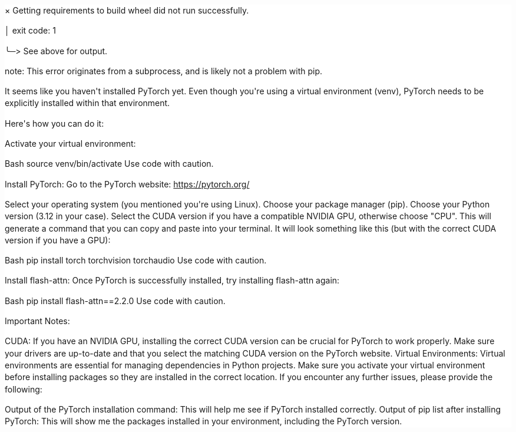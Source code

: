 

× Getting requirements to build wheel did not run successfully.

│ exit code: 1

╰─> See above for output.



note: This error originates from a subprocess, and is likely not a problem with pip.




It seems like you haven't installed PyTorch yet.  Even though you're using a virtual environment (venv), PyTorch needs to be explicitly installed within that environment.

Here's how you can do it:

Activate your virtual environment:

Bash
source venv/bin/activate 
Use code with caution.

Install PyTorch:
Go to the PyTorch website: https://pytorch.org/

Select your operating system (you mentioned you're using Linux).
Choose your package manager (pip).
Choose your Python version (3.12 in your case).
Select the CUDA version if you have a compatible NVIDIA GPU, otherwise choose "CPU".
This will generate a command that you can copy and paste into your terminal. It will look something like this (but with the correct CUDA version if you have a GPU):

Bash
pip install torch torchvision torchaudio
Use code with caution.

Install flash-attn:
Once PyTorch is successfully installed, try installing flash-attn again:

Bash
pip install flash-attn==2.2.0
Use code with caution.

Important Notes:

CUDA: If you have an NVIDIA GPU, installing the correct CUDA version can be crucial for PyTorch to work properly. Make sure your drivers are up-to-date and that you select the matching CUDA version on the PyTorch website.
Virtual Environments: Virtual environments are essential for managing dependencies in Python projects. Make sure you activate your virtual environment before installing packages so they are installed in the correct location.
If you encounter any further issues, please provide the following:

Output of the PyTorch installation command: This will help me see if PyTorch installed correctly.
Output of pip list after installing PyTorch: This will show me the packages installed in your environment, including the PyTorch version.
